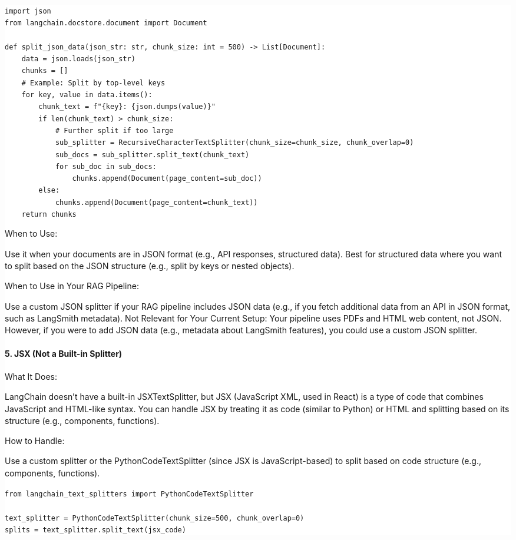 ````
import json
from langchain.docstore.document import Document

def split_json_data(json_str: str, chunk_size: int = 500) -> List[Document]:
    data = json.loads(json_str)
    chunks = []
    # Example: Split by top-level keys
    for key, value in data.items():
        chunk_text = f"{key}: {json.dumps(value)}"
        if len(chunk_text) > chunk_size:
            # Further split if too large
            sub_splitter = RecursiveCharacterTextSplitter(chunk_size=chunk_size, chunk_overlap=0)
            sub_docs = sub_splitter.split_text(chunk_text)
            for sub_doc in sub_docs:
                chunks.append(Document(page_content=sub_doc))
        else:
            chunks.append(Document(page_content=chunk_text))
    return chunks
````

When to Use:

Use it when your documents are in JSON format (e.g., API responses, structured data).
Best for structured data where you want to split based on the JSON structure (e.g., split by keys or nested objects).

When to Use in Your RAG Pipeline:

Use a custom JSON splitter if your RAG pipeline includes JSON data (e.g., if you fetch additional data from an API in JSON format, such as LangSmith metadata).
Not Relevant for Your Current Setup: Your pipeline uses PDFs and HTML web content, not JSON. However, if you were to add JSON data (e.g., metadata about LangSmith features), you could use a custom JSON splitter.

#### 5. JSX (Not a Built-in Splitter)
   
What It Does:

LangChain doesn’t have a built-in JSXTextSplitter, but JSX (JavaScript XML, used in React) is a type of code that combines JavaScript and HTML-like syntax.
You can handle JSX by treating it as code (similar to Python) or HTML and splitting based on its structure (e.g., components, functions).

How to Handle:

Use a custom splitter or the PythonCodeTextSplitter (since JSX is JavaScript-based) to split based on code structure (e.g., components, functions).

````
from langchain_text_splitters import PythonCodeTextSplitter

text_splitter = PythonCodeTextSplitter(chunk_size=500, chunk_overlap=0)
splits = text_splitter.split_text(jsx_code)
````

